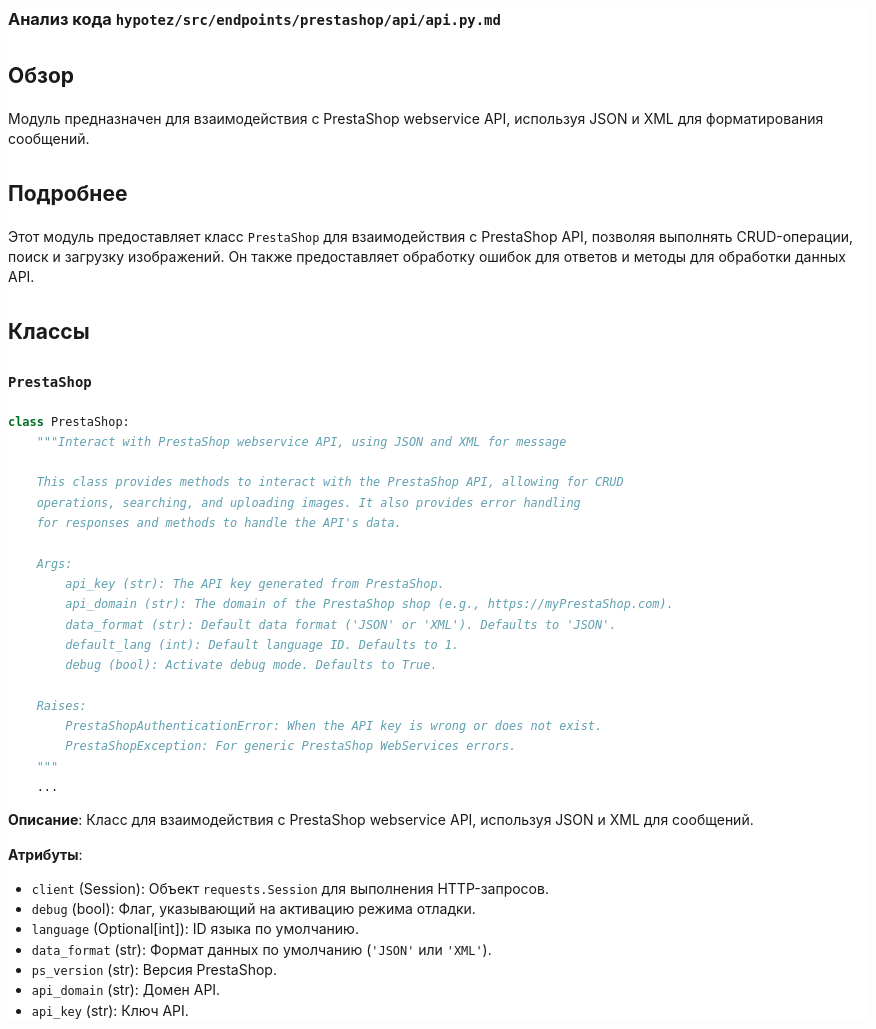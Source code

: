 ### Анализ кода `hypotez/src/endpoints/prestashop/api/api.py.md`

## Обзор

Модуль предназначен для взаимодействия с PrestaShop webservice API, используя JSON и XML для форматирования сообщений.

## Подробнее

Этот модуль предоставляет класс `PrestaShop` для взаимодействия с PrestaShop API, позволяя выполнять CRUD-операции, поиск и загрузку изображений. Он также предоставляет обработку ошибок для ответов и методы для обработки данных API.

## Классы

### `PrestaShop`

```python
class PrestaShop:
    """Interact with PrestaShop webservice API, using JSON and XML for message

    This class provides methods to interact with the PrestaShop API, allowing for CRUD
    operations, searching, and uploading images. It also provides error handling
    for responses and methods to handle the API's data.

    Args:
        api_key (str): The API key generated from PrestaShop.
        api_domain (str): The domain of the PrestaShop shop (e.g., https://myPrestaShop.com).
        data_format (str): Default data format ('JSON' or 'XML'). Defaults to 'JSON'.
        default_lang (int): Default language ID. Defaults to 1.
        debug (bool): Activate debug mode. Defaults to True.

    Raises:
        PrestaShopAuthenticationError: When the API key is wrong or does not exist.
        PrestaShopException: For generic PrestaShop WebServices errors.
    """
    ...
```

**Описание**:
Класс для взаимодействия с PrestaShop webservice API, используя JSON и XML для сообщений.

**Атрибуты**:

*   `client` (Session): Объект `requests.Session` для выполнения HTTP-запросов.
*   `debug` (bool): Флаг, указывающий на активацию режима отладки.
*   `language` (Optional[int]): ID языка по умолчанию.
*   `data_format` (str): Формат данных по умолчанию (`'JSON'` или `'XML'`).
*   `ps_version` (str): Версия PrestaShop.
*   `api_domain` (str): Домен API.
*   `api_key` (str): Ключ API.
